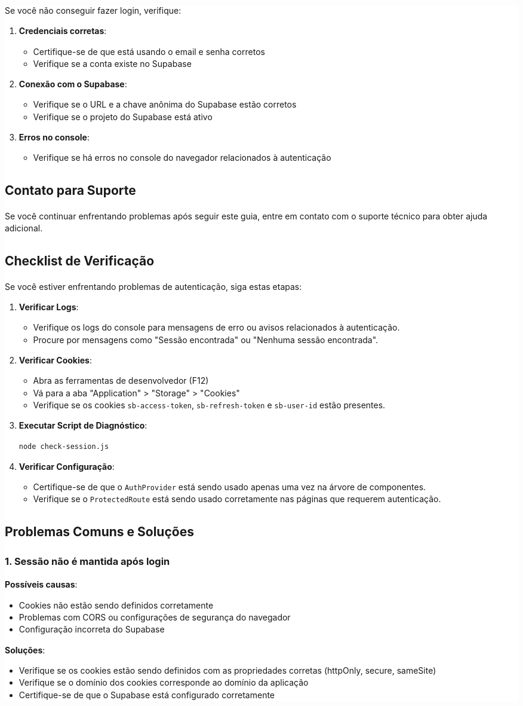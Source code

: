 Se você não conseguir fazer login, verifique:

1. **Credenciais corretas**:
   - Certifique-se de que está usando o email e senha corretos
   - Verifique se a conta existe no Supabase

2. **Conexão com o Supabase**:
   - Verifique se o URL e a chave anônima do Supabase estão corretos
   - Verifique se o projeto do Supabase está ativo

3. **Erros no console**:
   - Verifique se há erros no console do navegador relacionados à autenticação

## Contato para Suporte

Se você continuar enfrentando problemas após seguir este guia, entre em contato com o suporte técnico para obter ajuda adicional. 

## Checklist de Verificação

Se você estiver enfrentando problemas de autenticação, siga estas etapas:

1. **Verificar Logs**:
   - Verifique os logs do console para mensagens de erro ou avisos relacionados à autenticação.
   - Procure por mensagens como "Sessão encontrada" ou "Nenhuma sessão encontrada".

2. **Verificar Cookies**:
   - Abra as ferramentas de desenvolvedor (F12)
   - Vá para a aba "Application" > "Storage" > "Cookies"
   - Verifique se os cookies `sb-access-token`, `sb-refresh-token` e `sb-user-id` estão presentes.

3. **Executar Script de Diagnóstico**:
   ```
   node check-session.js
   ```

4. **Verificar Configuração**:
   - Certifique-se de que o `AuthProvider` está sendo usado apenas uma vez na árvore de componentes.
   - Verifique se o `ProtectedRoute` está sendo usado corretamente nas páginas que requerem autenticação.

## Problemas Comuns e Soluções

### 1. Sessão não é mantida após login

**Possíveis causas**:
- Cookies não estão sendo definidos corretamente
- Problemas com CORS ou configurações de segurança do navegador
- Configuração incorreta do Supabase

**Soluções**:
- Verifique se os cookies estão sendo definidos com as propriedades corretas (httpOnly, secure, sameSite)
- Verifique se o domínio dos cookies corresponde ao domínio da aplicação
- Certifique-se de que o Supabase está configurado corretamente
